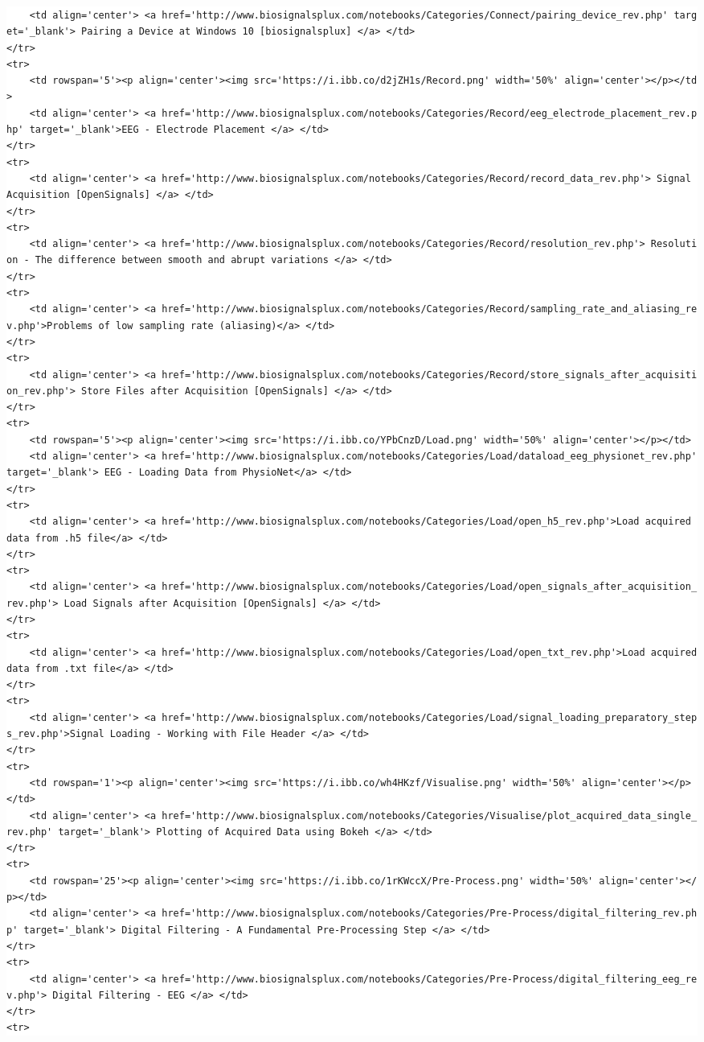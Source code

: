 		<td align='center'> <a href='http://www.biosignalsplux.com/notebooks/Categories/Connect/pairing_device_rev.php' target='_blank'> Pairing a Device at Windows 10 [biosignalsplux] </a> </td>
	</tr>
	<tr>
		<td rowspan='5'><p align='center'><img src='https://i.ibb.co/d2jZH1s/Record.png' width='50%' align='center'></p></td>
		<td align='center'> <a href='http://www.biosignalsplux.com/notebooks/Categories/Record/eeg_electrode_placement_rev.php' target='_blank'>EEG - Electrode Placement </a> </td>
	</tr>
	<tr>
		<td align='center'> <a href='http://www.biosignalsplux.com/notebooks/Categories/Record/record_data_rev.php'> Signal Acquisition [OpenSignals] </a> </td>
	</tr>
	<tr>
		<td align='center'> <a href='http://www.biosignalsplux.com/notebooks/Categories/Record/resolution_rev.php'> Resolution - The difference between smooth and abrupt variations </a> </td>
	</tr>
	<tr>
		<td align='center'> <a href='http://www.biosignalsplux.com/notebooks/Categories/Record/sampling_rate_and_aliasing_rev.php'>Problems of low sampling rate (aliasing)</a> </td>
	</tr>
	<tr>
		<td align='center'> <a href='http://www.biosignalsplux.com/notebooks/Categories/Record/store_signals_after_acquisition_rev.php'> Store Files after Acquisition [OpenSignals] </a> </td>
	</tr>
	<tr>
		<td rowspan='5'><p align='center'><img src='https://i.ibb.co/YPbCnzD/Load.png' width='50%' align='center'></p></td>
		<td align='center'> <a href='http://www.biosignalsplux.com/notebooks/Categories/Load/dataload_eeg_physionet_rev.php' target='_blank'> EEG - Loading Data from PhysioNet</a> </td>
	</tr>
	<tr>
		<td align='center'> <a href='http://www.biosignalsplux.com/notebooks/Categories/Load/open_h5_rev.php'>Load acquired data from .h5 file</a> </td>
	</tr>
	<tr>
		<td align='center'> <a href='http://www.biosignalsplux.com/notebooks/Categories/Load/open_signals_after_acquisition_rev.php'> Load Signals after Acquisition [OpenSignals] </a> </td>
	</tr>
	<tr>
		<td align='center'> <a href='http://www.biosignalsplux.com/notebooks/Categories/Load/open_txt_rev.php'>Load acquired data from .txt file</a> </td>
	</tr>
	<tr>
		<td align='center'> <a href='http://www.biosignalsplux.com/notebooks/Categories/Load/signal_loading_preparatory_steps_rev.php'>Signal Loading - Working with File Header </a> </td>
	</tr>
	<tr>
		<td rowspan='1'><p align='center'><img src='https://i.ibb.co/wh4HKzf/Visualise.png' width='50%' align='center'></p></td>
		<td align='center'> <a href='http://www.biosignalsplux.com/notebooks/Categories/Visualise/plot_acquired_data_single_rev.php' target='_blank'> Plotting of Acquired Data using Bokeh </a> </td>
	</tr>
	<tr>
		<td rowspan='25'><p align='center'><img src='https://i.ibb.co/1rKWccX/Pre-Process.png' width='50%' align='center'></p></td>
		<td align='center'> <a href='http://www.biosignalsplux.com/notebooks/Categories/Pre-Process/digital_filtering_rev.php' target='_blank'> Digital Filtering - A Fundamental Pre-Processing Step </a> </td>
	</tr>
	<tr>
		<td align='center'> <a href='http://www.biosignalsplux.com/notebooks/Categories/Pre-Process/digital_filtering_eeg_rev.php'> Digital Filtering - EEG </a> </td>
	</tr>
	<tr>